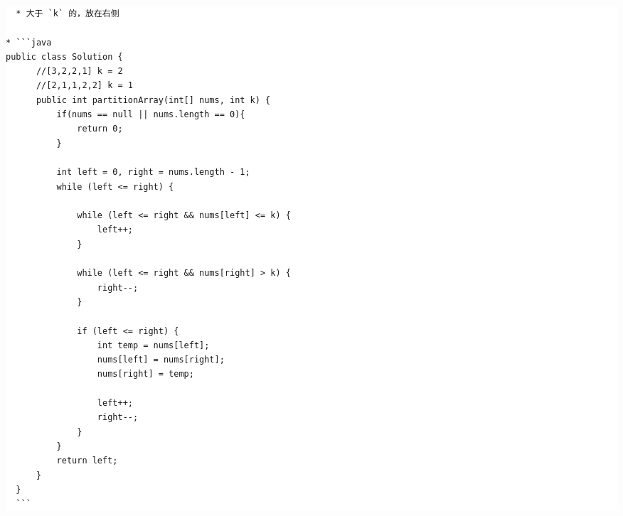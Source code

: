   ```
    * 大于 `k` 的，放在右侧

  * ```java
  public class Solution {
    	//[3,2,2,1] k = 2
        //[2,1,1,2,2] k = 1
        public int partitionArray(int[] nums, int k) {
            if(nums == null || nums.length == 0){
                return 0;
            }
            
            int left = 0, right = nums.length - 1;
            while (left <= right) {
    
                while (left <= right && nums[left] <= k) {
                    left++;
                }
    
                while (left <= right && nums[right] > k) {
                    right--;
                }
    
                if (left <= right) {
                    int temp = nums[left];
                    nums[left] = nums[right];
                    nums[right] = temp;
                    
                    left++;
                    right--;
                }
            }
            return left;
        }
    }
    ```
